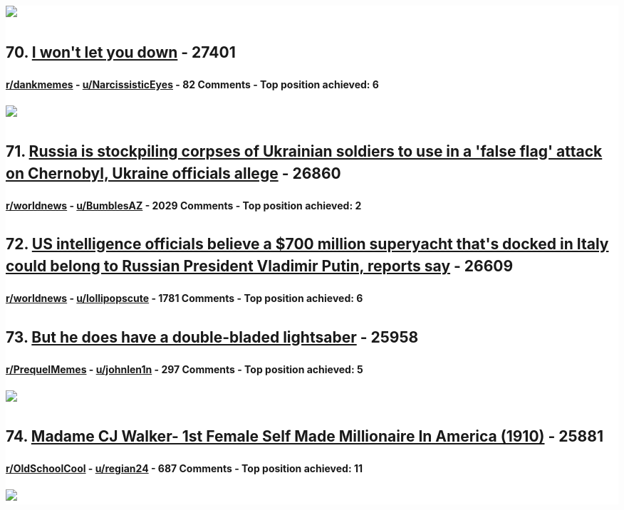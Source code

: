 <a href="https://v.redd.it/zqvndi2b30n81"><img src="https://b.thumbs.redditmedia.com/UCXho-NrGji7mVgBm_GywmsJwc3Cy3cIO9w1_kWHZ0c.jpg"></img></a>

## 70. [I won't let you down](http://reddit.com/r/dankmemes/comments/tcdb5h/i_wont_let_you_down/) - 27401
#### [r/dankmemes](http://reddit.com/r/dankmemes) - [u/NarcissisticEyes](http://reddit.com/u/NarcissisticEyes) - 82 Comments - Top position achieved: 6

<a href="https://i.redd.it/jjdu6bp1fxm81.gif"><img src="https://b.thumbs.redditmedia.com/5tPNGt28yiJMPwiaiWhyDao05G7BW4As1_bhrgYyovM.jpg"></img></a>

## 71. [Russia is stockpiling corpses of Ukrainian soldiers to use in a 'false flag' attack on Chernobyl, Ukraine officials allege](http://reddit.com/r/worldnews/comments/tcgc9u/russia_is_stockpiling_corpses_of_ukrainian/) - 26860
#### [r/worldnews](http://reddit.com/r/worldnews) - [u/BumblesAZ](http://reddit.com/u/BumblesAZ) - 2029 Comments - Top position achieved: 2

## 72. [US intelligence officials believe a $700 million superyacht that's docked in Italy could belong to Russian President Vladimir Putin, reports say](http://reddit.com/r/worldnews/comments/tcgnwu/us_intelligence_officials_believe_a_700_million/) - 26609
#### [r/worldnews](http://reddit.com/r/worldnews) - [u/lollipopscute](http://reddit.com/u/lollipopscute) - 1781 Comments - Top position achieved: 6

## 73. [But he does have a double-bladed lightsaber](http://reddit.com/r/PrequelMemes/comments/tce0we/but_he_does_have_a_doublebladed_lightsaber/) - 25958
#### [r/PrequelMemes](http://reddit.com/r/PrequelMemes) - [u/johnlen1n](http://reddit.com/u/johnlen1n) - 297 Comments - Top position achieved: 5

<a href="https://i.redd.it/or516gtomxm81.gif"><img src="https://b.thumbs.redditmedia.com/cwQ0hDYPHhh557v4X9JkBsrLn61CX2P8tzQuNIL9vgI.jpg"></img></a>

## 74. [Madame CJ Walker- 1st Female Self Made Millionaire In America (1910)](http://reddit.com/r/OldSchoolCool/comments/tcfyvd/madame_cj_walker_1st_female_self_made_millionaire/) - 25881
#### [r/OldSchoolCool](http://reddit.com/r/OldSchoolCool) - [u/regian24](http://reddit.com/u/regian24) - 687 Comments - Top position achieved: 11

<a href="https://i.redd.it/7uefj8c7bym81.png"><img src="https://b.thumbs.redditmedia.com/cIkrYhTHc-ZYXTs26oQWJthZykcUR-SrvFxWqG2EIkM.jpg"></img></a>
